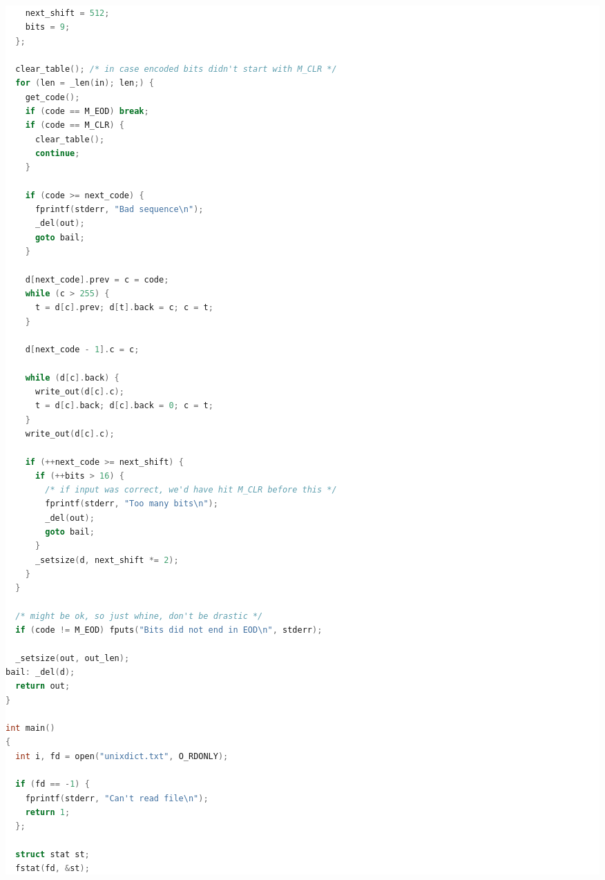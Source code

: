 ```c
    next_shift = 512;
    bits = 9;
  };

  clear_table(); /* in case encoded bits didn't start with M_CLR */
  for (len = _len(in); len;) {
    get_code();
    if (code == M_EOD) break;
    if (code == M_CLR) {
      clear_table();
      continue;
    }

    if (code >= next_code) {
      fprintf(stderr, "Bad sequence\n");
      _del(out);
      goto bail;
    }

    d[next_code].prev = c = code;
    while (c > 255) {
      t = d[c].prev; d[t].back = c; c = t;
    }

    d[next_code - 1].c = c;

    while (d[c].back) {
      write_out(d[c].c);
      t = d[c].back; d[c].back = 0; c = t;
    }
    write_out(d[c].c);

    if (++next_code >= next_shift) {
      if (++bits > 16) {
        /* if input was correct, we'd have hit M_CLR before this */
        fprintf(stderr, "Too many bits\n");
        _del(out);
        goto bail;
      }
      _setsize(d, next_shift *= 2);
    }
  }

  /* might be ok, so just whine, don't be drastic */
  if (code != M_EOD) fputs("Bits did not end in EOD\n", stderr);

  _setsize(out, out_len);
bail: _del(d);
  return out;
}

int main()
{
  int i, fd = open("unixdict.txt", O_RDONLY);

  if (fd == -1) {
    fprintf(stderr, "Can't read file\n");
    return 1;
  };

  struct stat st;
  fstat(fd, &st);

```